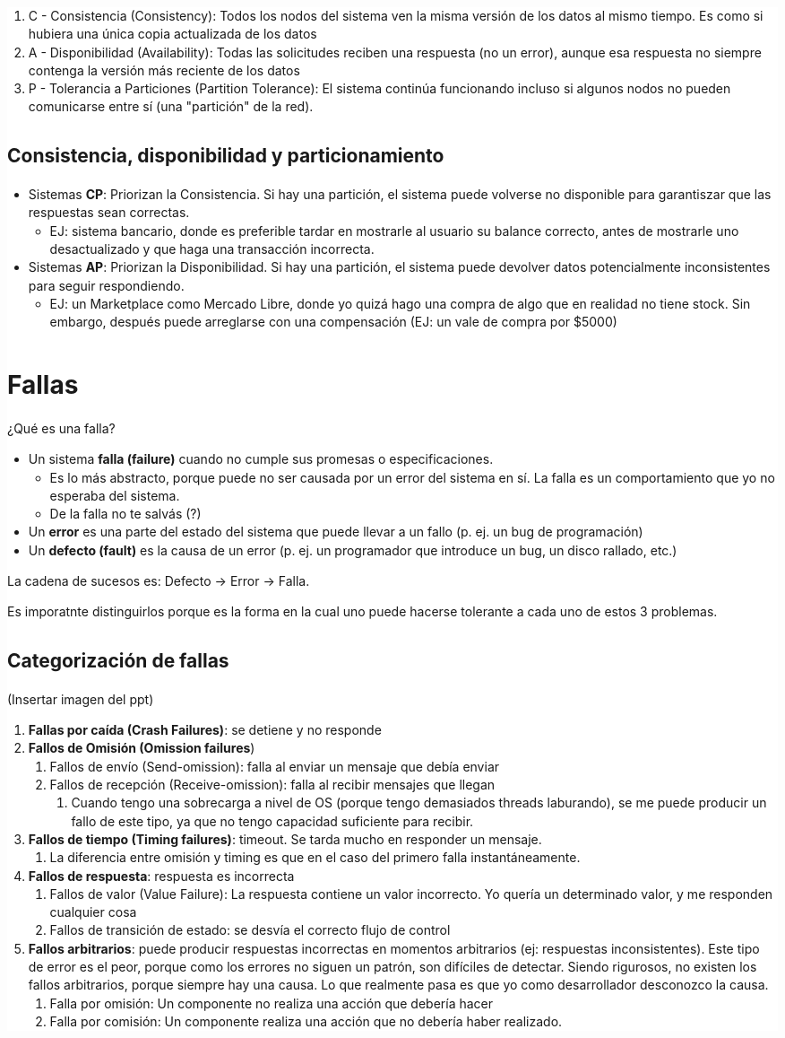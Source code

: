 1. C - Consistencia (Consistency): Todos los nodos del sistema ven la misma versión de los datos al mismo tiempo. Es como si hubiera una única copia actualizada de los datos
2. A - Disponibilidad (Availability): Todas las solicitudes reciben una respuesta (no un error), aunque esa respuesta no siempre contenga la versión más reciente de los datos
3. P - Tolerancia a Particiones (Partition Tolerance): El sistema continúa funcionando incluso si algunos nodos no pueden comunicarse entre sí (una "partición" de la red).

## Consistencia, disponibilidad y particionamiento

* Sistemas **CP**: Priorizan la Consistencia. Si hay una partición, el sistema puede volverse no disponible para garantiszar que las respuestas sean correctas.
	* EJ: sistema bancario, donde es preferible tardar en mostrarle al usuario su balance correcto, antes de mostrarle uno desactualizado y que haga una transacción incorrecta.
* Sistemas **AP**: Priorizan la Disponibilidad. Si hay una partición, el sistema puede devolver datos potencialmente inconsistentes para seguir respondiendo.
	* EJ: un Marketplace como Mercado Libre, donde yo quizá hago una compra de algo que en realidad no tiene stock. Sin embargo, después puede arreglarse con una compensación (EJ: un vale de compra por $5000)


# Fallas

¿Qué es una falla?

* Un sistema **falla (failure)** cuando no cumple sus promesas o especificaciones.
	* Es lo más abstracto, porque puede no ser causada por un error del sistema en sí. La falla es un comportamiento que yo no esperaba del sistema.
	* De la falla no te salvás (?)
* Un **error** es una parte del estado del sistema que puede llevar a un fallo (p. ej. un bug de programación)
* Un **defecto (fault)** es la causa de un error (p. ej. un programador que introduce un bug, un disco rallado, etc.)

La cadena de sucesos es: Defecto -> Error -> Falla.

Es imporatnte distinguirlos porque es la forma en la cual uno puede hacerse tolerante a cada uno de estos 3 problemas.
## Categorización de fallas

(Insertar imagen del ppt)

1. **Fallas por caída (Crash Failures)**: se detiene y no responde
2. **Fallos de Omisión (Omission failures**)
	1. Fallos de envío (Send-omission): falla al enviar un mensaje que debía enviar
	2. Fallos de recepción (Receive-omission): falla al recibir mensajes que llegan
		1. Cuando tengo una sobrecarga a nivel de OS (porque tengo demasiados threads laburando), se me puede producir un fallo de este tipo, ya que no tengo capacidad suficiente para recibir.
3. **Fallos de tiempo (Timing failures)**: timeout. Se tarda mucho en responder un mensaje.
	1. La diferencia entre omisión y timing es que en el caso del primero falla instantáneamente.
4. **Fallos de respuesta**: respuesta es incorrecta
	1. Fallos de valor (Value Failure): La respuesta contiene un valor incorrecto. Yo quería un determinado valor, y me responden cualquier cosa
	2. Fallos de transición de estado: se desvía el correcto flujo de control
5. **Fallos arbitrarios**: puede producir respuestas incorrectas en momentos arbitrarios (ej: respuestas inconsistentes). Este tipo de error es el peor, porque como los errores no siguen un patrón, son difíciles de detectar. Siendo rigurosos, no existen los fallos arbitrarios, porque siempre hay una causa. Lo que realmente pasa es que yo como desarrollador desconozco la causa.
	1. Falla por omisión: Un componente no realiza una acción que debería hacer
	2. Falla por comisión: Un componente realiza una acción que no debería haber realizado.
